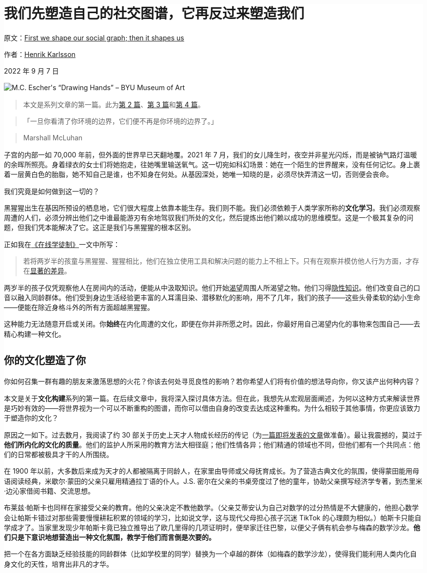 # 我们先塑造自己的社交图谱，它再反过来塑造我们

原文：[First we shape our social graph; then it shapes us](https://www.henrikkarlsson.xyz/p/first-we-shape-our-social-graph-then)

作者：[Henrik Karlsson](https://substack.com/@henrikkarlsson)

2022 年 9 月 7 日

![M.C. Escher's “Drawing Hands” – BYU Museum of Art](https://substackcdn.com/image/fetch/$s_!NkaO!,w_1456,c_limit,f_auto,q_auto:good,fl_progressive:steep/https%3A%2F%2Fbucketeer-e05bbc84-baa3-437e-9518-adb32be77984.s3.amazonaws.com%2Fpublic%2Fimages%2F01dcb082-a030-4412-a27c-ed8acea8b065_2562x2132.jpeg)

> 本文是系列文章的第一篇。此为[第 2 篇](https://escapingflatland.substack.com/p/training-data)、[第 3 篇](https://escapingflatland.substack.com/p/search-query)和[第 4 篇](https://www.henrikkarlsson.xyz/p/writing-as-communion)。

> 「一旦你看清了你环境的边界，它们便不再是你环境的边界了。」

>

> Marshall McLuhan

子宫的内部一如 70,000 年前，但外面的世界早已天翻地覆。2021 年 7 月，我们的女儿降生时，夜空并非星光闪烁，而是被钠气路灯温暖的余晖所照亮。身着绿衣的女士们将她抱走，往她嘴里输送氧气。这一切宛如科幻场景：她在一个陌生的世界醒来，没有任何记忆。身上裹着一层黄白色的胎脂，她不知自己是谁，也不知身在何处。从基因深处，她唯一知晓的是，必须尽快弄清这一切，否则便会丧命。

我们究竟是如何做到这一切的？

黑猩猩出生在基因所预设的栖息地，它们很大程度上依靠本能生存。我们则不能。我们必须依赖于人类学家所称的**文化学习**。我们必须观察周遭的人们，必须分辨出他们之中谁最能游刃有余地驾驭我们所处的文化，然后提炼出他们赖以成功的思维模型。这是一个极其复杂的问题，但我们凭本能解决了它。这正是我们与黑猩猩的根本区别。

正如我在[《在线学徒制》](https://escapingflatland.substack.com/p/apprenticeship-online)一文中所写：

> 若将两岁半的孩童与黑猩猩、猩猩相比，他们在独立使用工具和解决问题的能力上不相上下。只有在观察并模仿他人行为方面，才存在[显著的差异](https://www.jstor.org/stable/20037753)。

两岁半的孩子仅凭观察他人在房间内的活动，便能从中汲取知识。他们开始[渴望](https://en.wikipedia.org/wiki/Mimetic_theory)周围人所渴望之物。他们习得[隐性知识](https://commoncog.com/blog/the-tacit-knowledge-series/)。他们改变自己的口音以融入同龄群体。他们受到身边生活经验更丰富的人耳濡目染、潜移默化的影响，用不了几年，我们的孩子——这些头骨柔软的幼小生命——便能在除近身格斗外的所有方面超越黑猩猩。

这种能力无法随意开启或关闭。你**始终**在内化周遭的文化，即便在你并非所愿之时。因此，你最好用自己渴望内化的事物来包围自己——去精心构建一种文化。

## 你的文化塑造了你

你如何召集一群有趣的朋友来激荡思想的火花？你该去何处寻觅良性的影响？若你希望人们将有价值的想法导向你，你又该产出何种内容？

本文是关于**文化构建**系列的第一篇。在后续文章中，我将深入探讨具体方法。但在此，我想先从宏观层面阐述，为何以这种方式来解读世界是巧妙有效的——将世界视为一个可以不断重构的图谱，而你可以借由自身的改变去达成这种重构。为什么相较于其他事情，你更应该致力于塑造你的文化？

原因之一如下。过去数月，我阅读了约 30 部关于历史上天才人物成长经历的传记（为[一篇即将发表的文章](https://www.henrikkarlsson.xyz/p/childhoods)做准备）。最让我震撼的，莫过于**他们所内化的文化的质量**。他们的监护人所采用的教育方法大相径庭；他们性情各异；他们精通的领域也不同，但他们都有一个共同点：他们的日常都被极具才干的人所围绕。

在 1900 年以前，大多数后来成为天才的人都被隔离于同龄人，在家里由导师或父母抚育成长。为了营造古典文化的氛围，使得蒙田能用母语阅读经典，米歇尔·蒙田的父亲只雇用精通拉丁语的仆人。J.S. 密尔在父亲的书桌旁度过了他的童年，协助父亲撰写经济学专著，到杰里米·边沁家借阅书籍、交流思想。

布莱兹·帕斯卡也同样在家接受父亲的教育。他的父亲决定不教他数学。（父亲艾蒂安认为自己对数学的过分热情是不大健康的，他担心数学会让帕斯卡错过对那些需要慢慢耕耘积累的领域的学习，比如说文学，这与现代父母担心孩子沉迷 TikTok 的心理颇为相似。）帕斯卡只能自学成才了。当家里发现少年帕斯卡竟已独立推导出了欧几里得的几项证明时，便举家迁往巴黎，以便父子俩有机会参与梅森的数学沙龙。**他们只是下意识地想营造出一种文化氛围，教学于他们而言倒是次要的。**

把一个在各方面缺乏经验技能的同龄群体（比如学校里的同学）替换为一个卓越的群体（如梅森的数学沙龙），使得我们能利用人类内化自身文化的天性，培育出非凡的才华。
